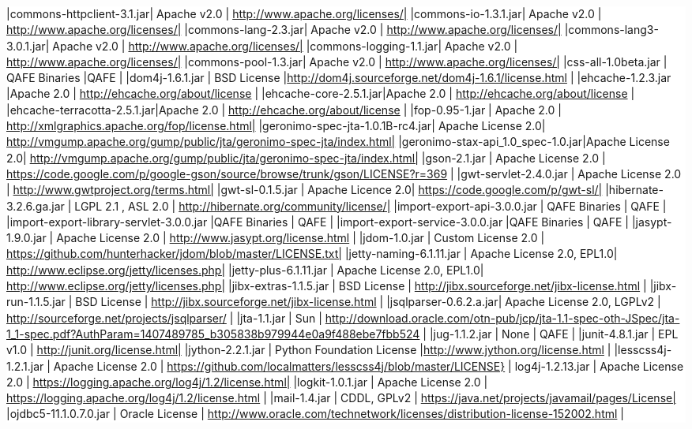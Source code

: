 |commons-httpclient-3.1.jar| Apache v2.0 | http://www.apache.org/licenses/| 
|commons-io-1.3.1.jar| Apache v2.0 | http://www.apache.org/licenses/| 
|commons-lang-2.3.jar| Apache v2.0 | http://www.apache.org/licenses/| 
|commons-lang3-3.0.1.jar| Apache v2.0 | http://www.apache.org/licenses/| 
|commons-logging-1.1.jar| Apache v2.0 | http://www.apache.org/licenses/| 
|commons-pool-1.3.jar| Apache v2.0 | http://www.apache.org/licenses/| 
|css-all-1.0beta.jar | QAFE Binaries |QAFE |
|dom4j-1.6.1.jar | BSD License |http://dom4j.sourceforge.net/dom4j-1.6.1/license.html |
|ehcache-1.2.3.jar |Apache 2.0 | http://ehcache.org/about/license |
|ehcache-core-2.5.1.jar|Apache 2.0 | http://ehcache.org/about/license |
|ehcache-terracotta-2.5.1.jar|Apache 2.0 | http://ehcache.org/about/license |
|fop-0.95-1.jar | Apache 2.0 | http://xmlgraphics.apache.org/fop/license.html|
|geronimo-spec-jta-1.0.1B-rc4.jar| Apache License 2.0|  http://vmgump.apache.org/gump/public/jta/geronimo-spec-jta/index.html|
|geronimo-stax-api_1.0_spec-1.0.jar|Apache License 2.0|  http://vmgump.apache.org/gump/public/jta/geronimo-spec-jta/index.html|
|gson-2.1.jar | Apache License 2.0 | https://code.google.com/p/google-gson/source/browse/trunk/gson/LICENSE?r=369 |
|gwt-servlet-2.4.0.jar | Apache License 2.0 | http://www.gwtproject.org/terms.html|
|gwt-sl-0.1.5.jar | Apache Licence 2.0| https://code.google.com/p/gwt-sl/|
|hibernate-3.2.6.ga.jar | LGPL 2.1 , ASL 2.0 | http://hibernate.org/community/license/|
|import-export-api-3.0.0.jar | QAFE Binaries | QAFE |
|import-export-library-servlet-3.0.0.jar |QAFE Binaries | QAFE |
|import-export-service-3.0.0.jar |QAFE Binaries | QAFE |
|jasypt-1.9.0.jar | Apache License 2.0 | http://www.jasypt.org/license.html |
|jdom-1.0.jar |  Custom License 2.0 | https://github.com/hunterhacker/jdom/blob/master/LICENSE.txt|
|jetty-naming-6.1.11.jar | Apache License 2.0, EPL1.0| http://www.eclipse.org/jetty/licenses.php|
|jetty-plus-6.1.11.jar |  Apache License 2.0, EPL1.0| http://www.eclipse.org/jetty/licenses.php|
|jibx-extras-1.1.5.jar |  BSD License | http://jibx.sourceforge.net/jibx-license.html |
|jibx-run-1.1.5.jar    | BSD License | http://jibx.sourceforge.net/jibx-license.html |
|jsqlparser-0.6.2.a.jar|  Apache License 2.0, LGPLv2 | http://sourceforge.net/projects/jsqlparser/ |
|jta-1.1.jar | Sun | http://download.oracle.com/otn-pub/jcp/jta-1.1-spec-oth-JSpec/jta-1_1-spec.pdf?AuthParam=1407489785_b305838b979944e0a9f488ebe7fbb524 |
|jug-1.1.2.jar | None | QAFE |
|junit-4.8.1.jar | EPL v1.0 | http://junit.org/license.html|
|jython-2.2.1.jar | Python Foundation License |http://www.jython.org/license.html |
|lesscss4j-1.2.1.jar | Apache License 2.0 | https://github.com/localmatters/lesscss4j/blob/master/LICENSE}
| log4j-1.2.13.jar | Apache License 2.0 | https://logging.apache.org/log4j/1.2/license.html|
|logkit-1.0.1.jar  | Apache License 2.0 | https://logging.apache.org/log4j/1.2/license.html |
|mail-1.4.jar      | CDDL, GPLv2 | https://java.net/projects/javamail/pages/License|
|ojdbc5-11.1.0.7.0.jar | Oracle License | http://www.oracle.com/technetwork/licenses/distribution-license-152002.html |